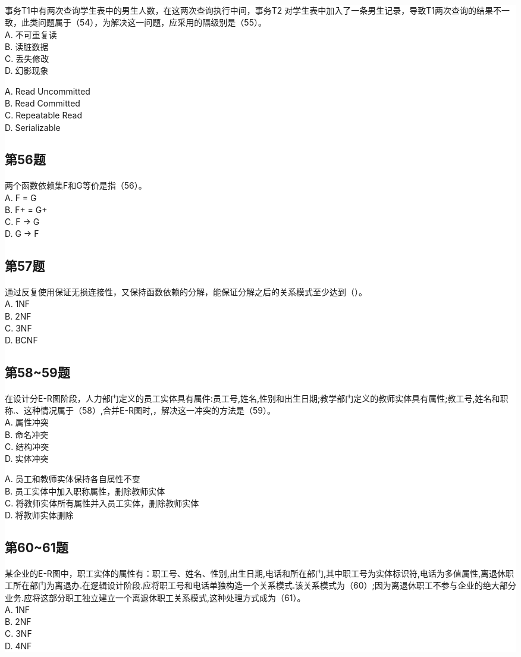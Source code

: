 事务T1中有两次查询学生表中的男生人数，在这两次查询执行中间，事务T2 对学生表中加入了一条男生记录，导致T1两次查询的结果不一致，此类问题属于（54），为解决这一问题，应采用的隔级别是（55）。  
A. 不可重复读  
B. 读脏数据  
C. 丢失修改  
D. 幻影现象  
  
A. Read Uncommitted  
B. Read Committed  
C. Repeatable Read  
D. Serializable  


## 第56题 ##

两个函数依赖集F和G等价是指（56）。  
A. F = G  
B. F\+ = G\+  
C. F → G  
D. G → F  


## 第57题 ##

通过反复使用保证无损连接性，又保持函数依赖的分解，能保证分解之后的关系模式至少达到（）。  
A. 1NF  
B. 2NF  
C. 3NF  
D. BCNF  


## 第58~59题 ##

在设计分E-R图阶段，人力部门定义的员工实体具有属件:员工号,姓名,性别和出生日期;教学部门定义的教师实体具有属性;教工号,姓名和职称.、这种情况属于（58）,合并E-R图时,，解决这一冲突的方法是（59）。  
A. 属性冲突  
B. 命名冲突  
C. 结构冲突  
D. 实体冲突  
  
A. 员工和教师实体保持各自属性不变  
B. 员工实体中加入职称属性，删除教师实体  
C. 将教师实体所有属性并入员工实体，删除教师实体  
D. 将教师实体删除  


## 第60~61题 ##

某企业的E-R图中，职工实体的属性有：职工号、姓名、性别,出生日期,电话和所在部门,其中职工号为实体标识符,电话为多值属性,离退休职工所在部门为离退办.在逻辑设计阶段.应将职工号和电话单独构造一个关系模式.该关系模式为（60）;因为离退休职工不参与企业的绝大部分业务.应将这部分职工独立建立一个离退休职工关系模式,这种处理方式成为（61）。  
A. 1NF  
B. 2NF  
C. 3NF  
D. 4NF  
  